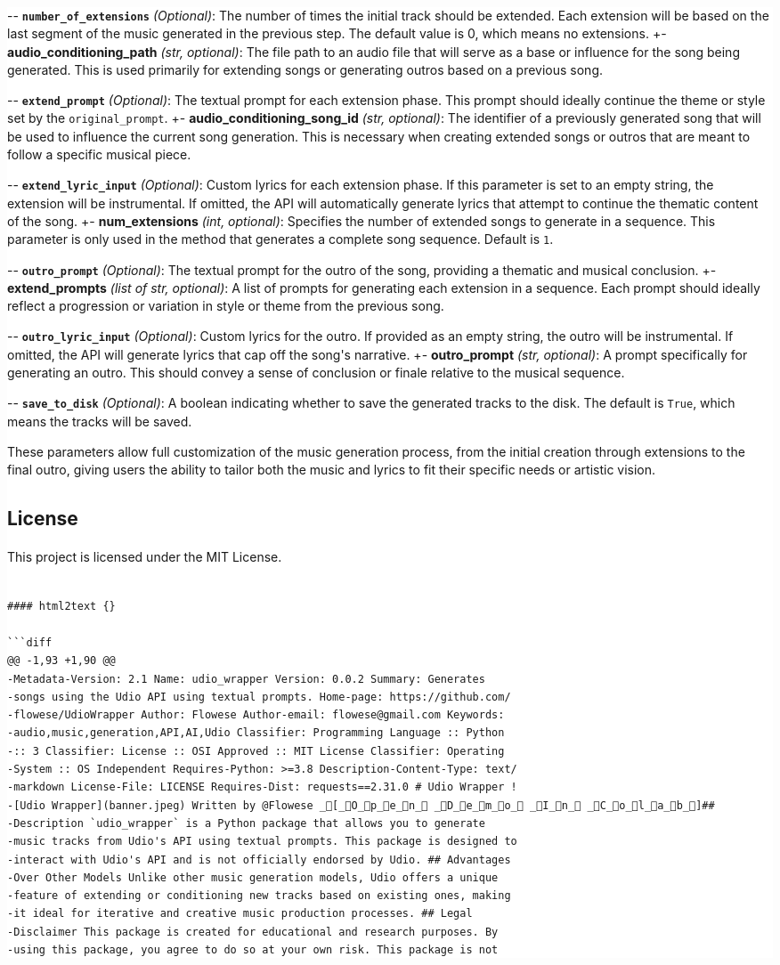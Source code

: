 -- **`number_of_extensions`** *(Optional)*: The number of times the initial track should be extended. Each extension will be based on the last segment of the music generated in the previous step. The default value is 0, which means no extensions.
+- **audio_conditioning_path** *(str, optional)*: The file path to an audio file that will serve as a base or influence for the song being generated. This is used primarily for extending songs or generating outros based on a previous song.
 
-- **`extend_prompt`** *(Optional)*: The textual prompt for each extension phase. This prompt should ideally continue the theme or style set by the `original_prompt`.
+- **audio_conditioning_song_id** *(str, optional)*: The identifier of a previously generated song that will be used to influence the current song generation. This is necessary when creating extended songs or outros that are meant to follow a specific musical piece.
 
-- **`extend_lyric_input`** *(Optional)*: Custom lyrics for each extension phase. If this parameter is set to an empty string, the extension will be instrumental. If omitted, the API will automatically generate lyrics that attempt to continue the thematic content of the song.
+- **num_extensions** *(int, optional)*: Specifies the number of extended songs to generate in a sequence. This parameter is only used in the method that generates a complete song sequence. Default is `1`.
 
-- **`outro_prompt`** *(Optional)*: The textual prompt for the outro of the song, providing a thematic and musical conclusion.
+- **extend_prompts** *(list of str, optional)*: A list of prompts for generating each extension in a sequence. Each prompt should ideally reflect a progression or variation in style or theme from the previous song.
 
-- **`outro_lyric_input`** *(Optional)*: Custom lyrics for the outro. If provided as an empty string, the outro will be instrumental. If omitted, the API will generate lyrics that cap off the song's narrative.
+- **outro_prompt** *(str, optional)*: A prompt specifically for generating an outro. This should convey a sense of conclusion or finale relative to the musical sequence.
 
-- **`save_to_disk`** *(Optional)*: A boolean indicating whether to save the generated tracks to the disk. The default is `True`, which means the tracks will be saved.
 
 These parameters allow full customization of the music generation process, from the initial creation through extensions to the final outro, giving users the ability to tailor both the music and lyrics to fit their specific needs or artistic vision.
 
 
 ## License
 
 This project is licensed under the MIT License.
```

#### html2text {}

```diff
@@ -1,93 +1,90 @@
-Metadata-Version: 2.1 Name: udio_wrapper Version: 0.0.2 Summary: Generates
-songs using the Udio API using textual prompts. Home-page: https://github.com/
-flowese/UdioWrapper Author: Flowese Author-email: flowese@gmail.com Keywords:
-audio,music,generation,API,AI,Udio Classifier: Programming Language :: Python
-:: 3 Classifier: License :: OSI Approved :: MIT License Classifier: Operating
-System :: OS Independent Requires-Python: >=3.8 Description-Content-Type: text/
-markdown License-File: LICENSE Requires-Dist: requests==2.31.0 # Udio Wrapper !
-[Udio Wrapper](banner.jpeg) Written by @Flowese _[_O_p_e_n_ _D_e_m_o_ _I_n_ _C_o_l_a_b_]##
-Description `udio_wrapper` is a Python package that allows you to generate
-music tracks from Udio's API using textual prompts. This package is designed to
-interact with Udio's API and is not officially endorsed by Udio. ## Advantages
-Over Other Models Unlike other music generation models, Udio offers a unique
-feature of extending or conditioning new tracks based on existing ones, making
-it ideal for iterative and creative music production processes. ## Legal
-Disclaimer This package is created for educational and research purposes. By
-using this package, you agree to do so at your own risk. This package is not
```